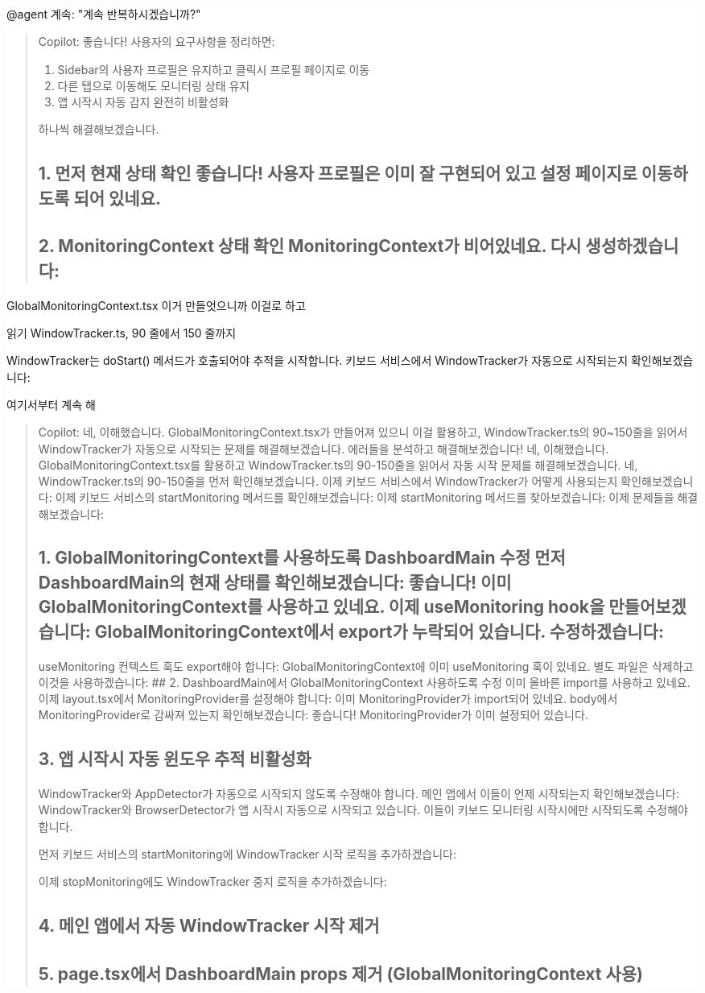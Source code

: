 @agent 계속: "계속 반복하시겠습니까?"

> Copilot: 좋습니다! 사용자의 요구사항을 정리하면:
> 
> 1. Sidebar의 사용자 프로필은 유지하고 클릭시 프로필 페이지로 이동
> 2. 다른 탭으로 이동해도 모니터링 상태 유지
> 3. 앱 시작시 자동 감지 완전히 비활성화
> 
> 하나씩 해결해보겠습니다.
> 
> ## 1. 먼저 현재 상태 확인 좋습니다! 사용자 프로필은 이미 잘 구현되어 있고 설정 페이지로 이동하도록 되어 있네요.
> 
> ## 2. MonitoringContext 상태 확인 MonitoringContext가 비어있네요. 다시 생성하겠습니다: 

GlobalMonitoringContext.tsx 이거 만들엇으니까 이걸로 하고 

읽기 WindowTracker.ts, 90 줄에서 150 줄까지

WindowTracker는 doStart() 메서드가 호출되어야 추적을 시작합니다. 키보드 서비스에서 WindowTracker가 자동으로 시작되는지 확인해보겠습니다:

여기서부터 계속 해 

> Copilot: 네, 이해했습니다. GlobalMonitoringContext.tsx가 만들어져 있으니 이걸 활용하고, WindowTracker.ts의 90~150줄을 읽어서 WindowTracker가 자동으로 시작되는 문제를 해결해보겠습니다. 에러들을 분석하고 해결해보겠습니다! 네, 이해했습니다. GlobalMonitoringContext.tsx를 활용하고 WindowTracker.ts의 90-150줄을 읽어서 자동 시작 문제를 해결해보겠습니다. 네, WindowTracker.ts의 90-150줄을 먼저 확인해보겠습니다. 이제 키보드 서비스에서 WindowTracker가 어떻게 사용되는지 확인해보겠습니다: 이제 키보드 서비스의 startMonitoring 메서드를 확인해보겠습니다: 이제 startMonitoring 메서드를 찾아보겠습니다: 이제 문제들을 해결해보겠습니다:
> 
> ## 1. GlobalMonitoringContext를 사용하도록 DashboardMain 수정 먼저 DashboardMain의 현재 상태를 확인해보겠습니다: 좋습니다! 이미 GlobalMonitoringContext를 사용하고 있네요. 이제 useMonitoring hook을 만들어보겠습니다: GlobalMonitoringContext에서 export가 누락되어 있습니다. 수정하겠습니다: 
> ```
> 
> ```
> useMonitoring 컨텍스트 훅도 export해야 합니다: GlobalMonitoringContext에 이미 useMonitoring 훅이 있네요. 별도 파일은 삭제하고 이것을 사용하겠습니다: ## 2. DashboardMain에서 GlobalMonitoringContext 사용하도록 수정 이미 올바른 import를 사용하고 있네요. 이제 layout.tsx에서 MonitoringProvider를 설정해야 합니다: 이미 MonitoringProvider가 import되어 있네요. body에서 MonitoringProvider로 감싸져 있는지 확인해보겠습니다: 좋습니다! MonitoringProvider가 이미 설정되어 있습니다.
> 
> ## 3. 앱 시작시 자동 윈도우 추적 비활성화
> 
> WindowTracker와 AppDetector가 자동으로 시작되지 않도록 수정해야 합니다. 메인 앱에서 이들이 언제 시작되는지 확인해보겠습니다: WindowTracker와 BrowserDetector가 앱 시작시 자동으로 시작되고 있습니다. 이들이 키보드 모니터링 시작시에만 시작되도록 수정해야 합니다.
> 
> 먼저 키보드 서비스의 startMonitoring에 WindowTracker 시작 로직을 추가하겠습니다: 
> ```
> 
> ```
> 이제 stopMonitoring에도 WindowTracker 중지 로직을 추가하겠습니다: 
> ```
> 
> ```
> ## 4. 메인 앱에서 자동 WindowTracker 시작 제거 
> ```
> 
> ```
> 
> ```
> 
> ```
> ## 5. page.tsx에서 DashboardMain props 제거 (GlobalMonitoringContext 사용) 
